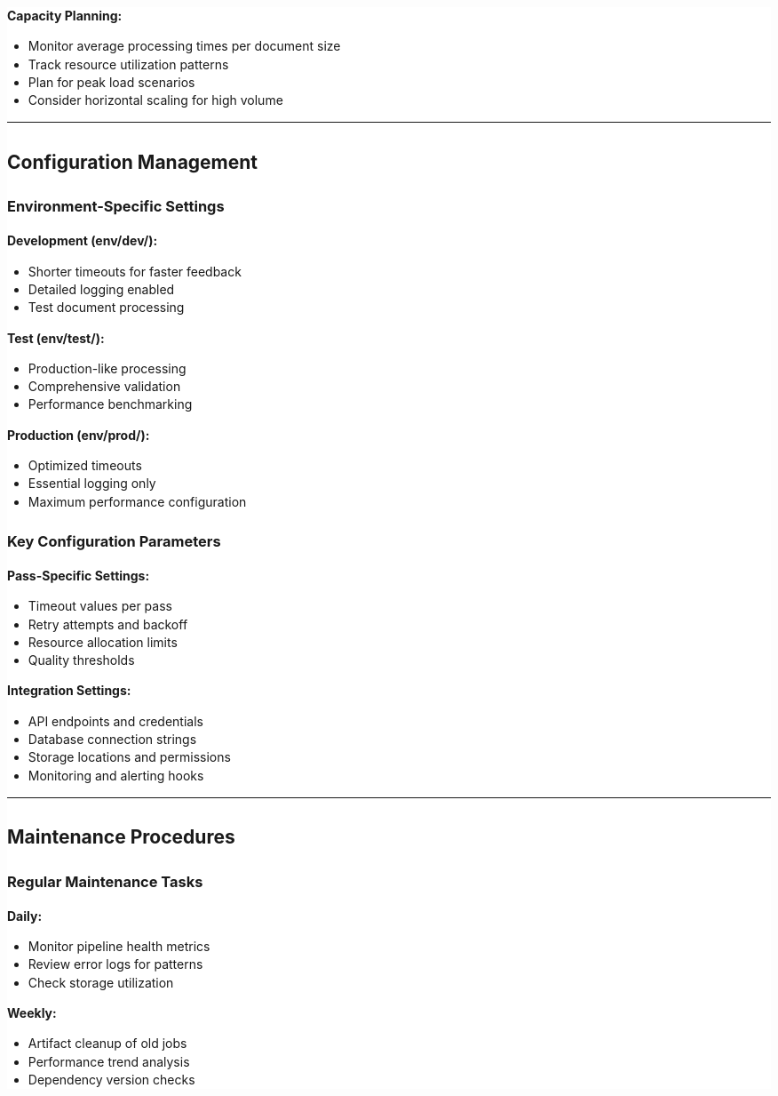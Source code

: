 **Capacity Planning:**
- Monitor average processing times per document size
- Track resource utilization patterns
- Plan for peak load scenarios
- Consider horizontal scaling for high volume

---

## Configuration Management

### Environment-Specific Settings

**Development (env/dev/):**
- Shorter timeouts for faster feedback
- Detailed logging enabled
- Test document processing

**Test (env/test/):**
- Production-like processing
- Comprehensive validation
- Performance benchmarking

**Production (env/prod/):**
- Optimized timeouts
- Essential logging only
- Maximum performance configuration

### Key Configuration Parameters

**Pass-Specific Settings:**
- Timeout values per pass
- Retry attempts and backoff
- Resource allocation limits
- Quality thresholds

**Integration Settings:**
- API endpoints and credentials
- Database connection strings
- Storage locations and permissions
- Monitoring and alerting hooks

---

## Maintenance Procedures

### Regular Maintenance Tasks

**Daily:**
- Monitor pipeline health metrics
- Review error logs for patterns
- Check storage utilization

**Weekly:**
- Artifact cleanup of old jobs
- Performance trend analysis
- Dependency version checks
